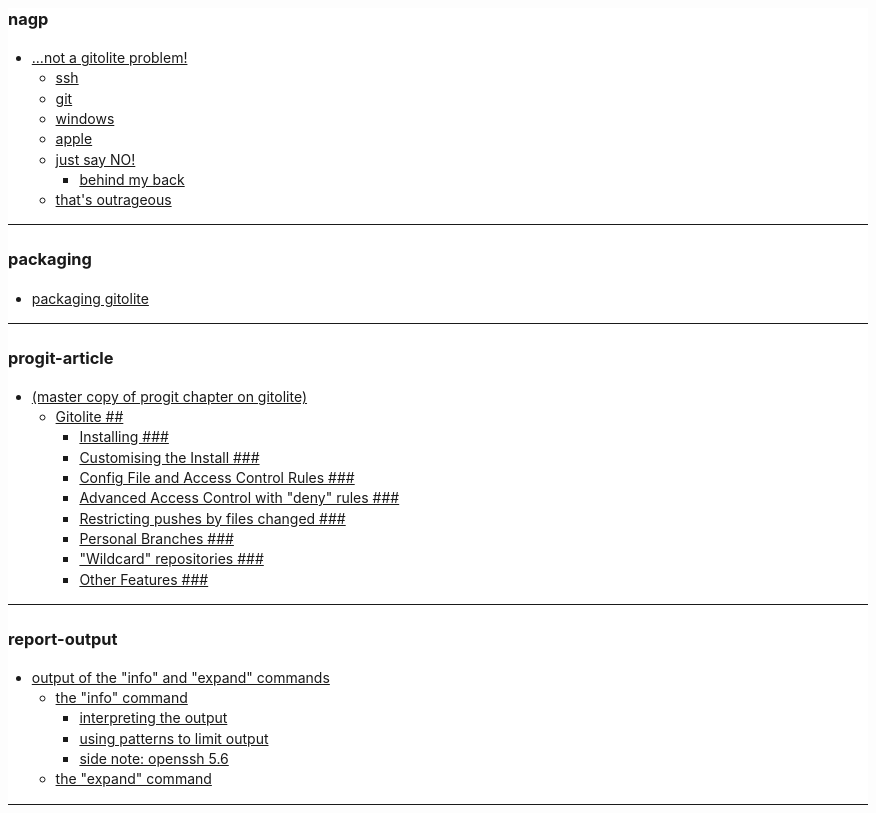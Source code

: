 <a name="nagp"></a>

### nagp

  * [...not a gitolite problem!](nagp.html) 
      * [ssh](nagp.html#ssh_)
      * [git](nagp.html#git_)
      * [windows](nagp.html#windows_)
      * [apple](nagp.html#apple_)
      * [just say NO!](nagp.html#just_say_NO__)
          * [behind my back](nagp.html#behind_my_back_)
      * [that's outrageous](nagp.html#that_s_outrageous_)

----

<a name="packaging"></a>

### packaging

  * [packaging gitolite](packaging.html) 

----

<a name="progit-article"></a>

### progit-article

  * [(master copy of progit chapter on gitolite)](progit.html) 
      * [Gitolite ##](progit.html#Gitolite__)
          * [Installing ###](progit.html#Installing__)
          * [Customising the Install ###](progit.html#Customising_the_Install__)
          * [Config File and Access Control Rules ###](progit.html#Config_File_and_Access_Control_Rules__)
          * [Advanced Access Control with "deny" rules ###](progit.html#Advanced_Access_Control_with_deny_rules__)
          * [Restricting pushes by files changed ###](progit.html#Restricting_pushes_by_files_changed__)
          * [Personal Branches ###](progit.html#Personal_Branches__)
          * ["Wildcard" repositories ###](progit.html#_Wildcard_repositories__)
          * [Other Features ###](progit.html#Other_Features__)

----

<a name="report-output"></a>

### report-output

  * [output of the "info" and "expand" commands](info_expand.html) 
      * [the "info" command](info_expand.html#info) <!-- (info) -->
          * [interpreting the output](info_expand.html#interpreting_the_output_)
          * [using patterns to limit output](info_expand.html#limitoutput) <!-- (limitoutput) -->
          * [side note: openssh 5.6](info_expand.html#openssh5.6) <!-- (openssh5.6) -->
      * [the "expand" command](info_expand.html#expand) <!-- (expand) -->

----

<a name="ssh-troubleshooting"></a>
